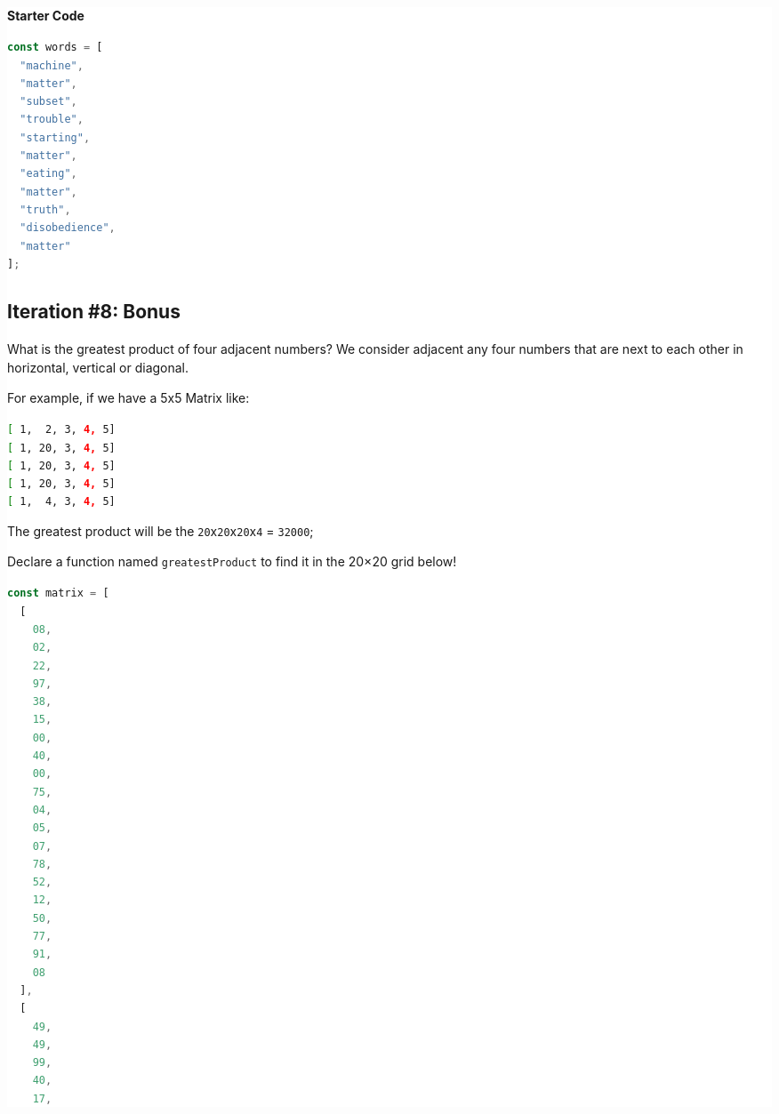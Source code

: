 **Starter Code**

```javascript
const words = [
  "machine",
  "matter",
  "subset",
  "trouble",
  "starting",
  "matter",
  "eating",
  "matter",
  "truth",
  "disobedience",
  "matter"
];
```

## Iteration #8: Bonus

What is the greatest product of four adjacent numbers? We consider adjacent any four numbers that are next to each other in horizontal, vertical or diagonal.

For example, if we have a 5x5 Matrix like:

```bash
[ 1,  2, 3, 4, 5]
[ 1, 20, 3, 4, 5]
[ 1, 20, 3, 4, 5]
[ 1, 20, 3, 4, 5]
[ 1,  4, 3, 4, 5]
```

The greatest product will be the `20`x`20`x`20`x`4` = `32000`;

Declare a function named `greatestProduct` to find it in the 20×20 grid below!

```javascript
const matrix = [
  [
    08,
    02,
    22,
    97,
    38,
    15,
    00,
    40,
    00,
    75,
    04,
    05,
    07,
    78,
    52,
    12,
    50,
    77,
    91,
    08
  ],
  [
    49,
    49,
    99,
    40,
    17,
```